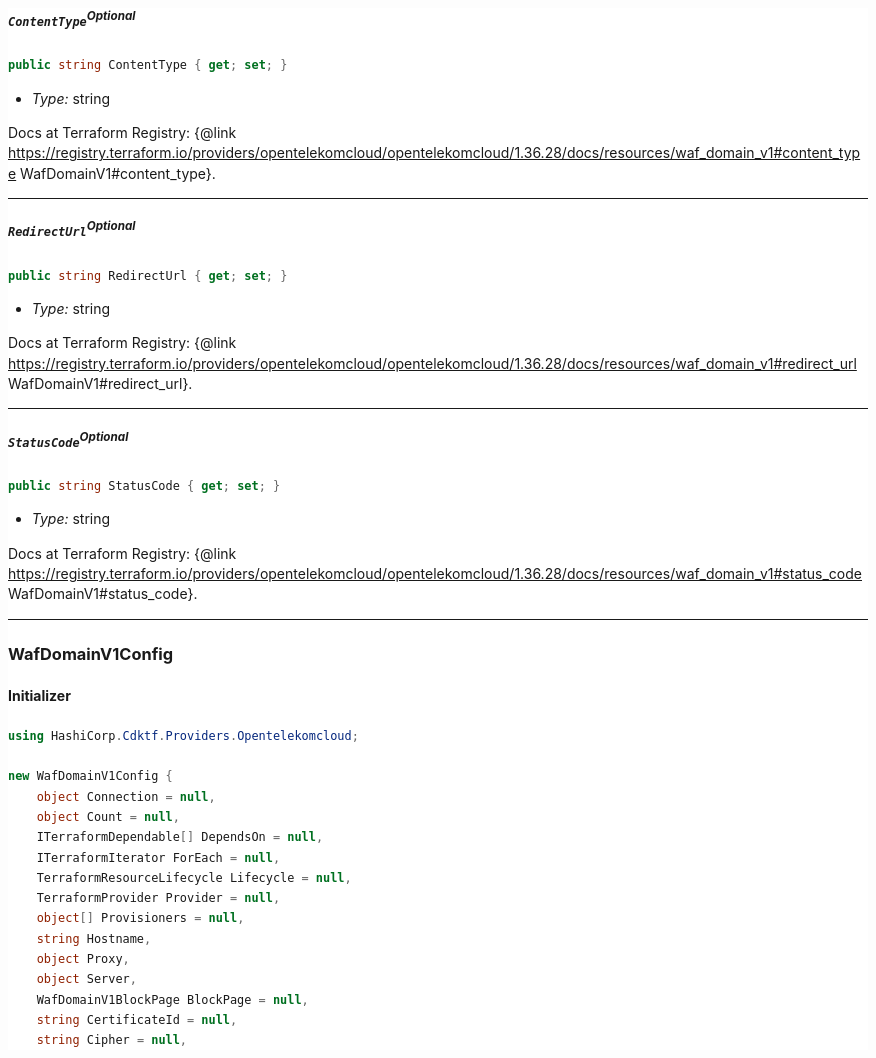 ##### `ContentType`<sup>Optional</sup> <a name="ContentType" id="@cdktf/provider-opentelekomcloud.wafDomainV1.WafDomainV1BlockPage.property.contentType"></a>

```csharp
public string ContentType { get; set; }
```

- *Type:* string

Docs at Terraform Registry: {@link https://registry.terraform.io/providers/opentelekomcloud/opentelekomcloud/1.36.28/docs/resources/waf_domain_v1#content_type WafDomainV1#content_type}.

---

##### `RedirectUrl`<sup>Optional</sup> <a name="RedirectUrl" id="@cdktf/provider-opentelekomcloud.wafDomainV1.WafDomainV1BlockPage.property.redirectUrl"></a>

```csharp
public string RedirectUrl { get; set; }
```

- *Type:* string

Docs at Terraform Registry: {@link https://registry.terraform.io/providers/opentelekomcloud/opentelekomcloud/1.36.28/docs/resources/waf_domain_v1#redirect_url WafDomainV1#redirect_url}.

---

##### `StatusCode`<sup>Optional</sup> <a name="StatusCode" id="@cdktf/provider-opentelekomcloud.wafDomainV1.WafDomainV1BlockPage.property.statusCode"></a>

```csharp
public string StatusCode { get; set; }
```

- *Type:* string

Docs at Terraform Registry: {@link https://registry.terraform.io/providers/opentelekomcloud/opentelekomcloud/1.36.28/docs/resources/waf_domain_v1#status_code WafDomainV1#status_code}.

---

### WafDomainV1Config <a name="WafDomainV1Config" id="@cdktf/provider-opentelekomcloud.wafDomainV1.WafDomainV1Config"></a>

#### Initializer <a name="Initializer" id="@cdktf/provider-opentelekomcloud.wafDomainV1.WafDomainV1Config.Initializer"></a>

```csharp
using HashiCorp.Cdktf.Providers.Opentelekomcloud;

new WafDomainV1Config {
    object Connection = null,
    object Count = null,
    ITerraformDependable[] DependsOn = null,
    ITerraformIterator ForEach = null,
    TerraformResourceLifecycle Lifecycle = null,
    TerraformProvider Provider = null,
    object[] Provisioners = null,
    string Hostname,
    object Proxy,
    object Server,
    WafDomainV1BlockPage BlockPage = null,
    string CertificateId = null,
    string Cipher = null,
```